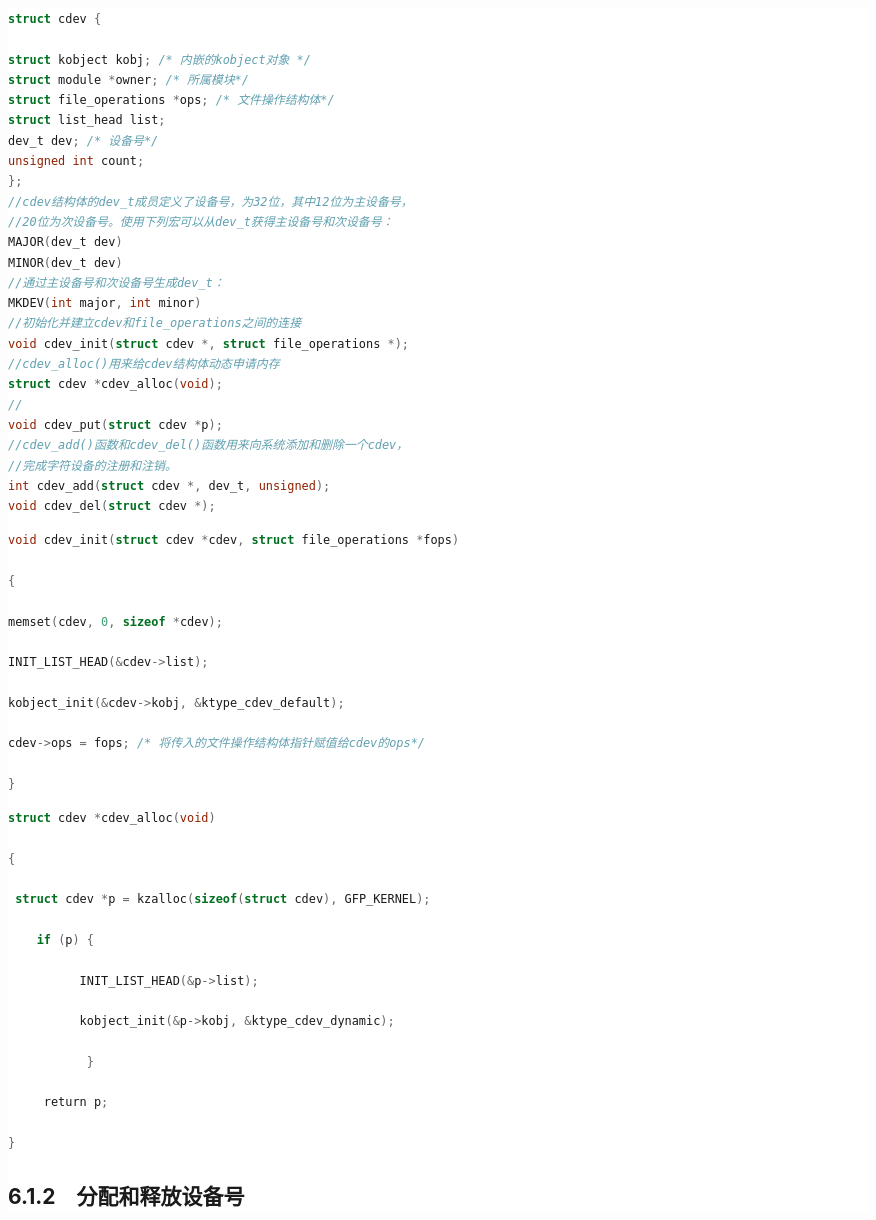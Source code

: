 ```c
struct cdev {

struct kobject kobj; /* 内嵌的kobject对象 */
struct module *owner; /* 所属模块*/
struct file_operations *ops; /* 文件操作结构体*/
struct list_head list;
dev_t dev; /* 设备号*/
unsigned int count;
};
//cdev结构体的dev_t成员定义了设备号，为32位，其中12位为主设备号，
//20位为次设备号。使用下列宏可以从dev_t获得主设备号和次设备号：
MAJOR(dev_t dev)
MINOR(dev_t dev)
//通过主设备号和次设备号生成dev_t：
MKDEV(int major, int minor)
//初始化并建立cdev和file_operations之间的连接
void cdev_init(struct cdev *, struct file_operations *);
//cdev_alloc()用来给cdev结构体动态申请内存
struct cdev *cdev_alloc(void);
//
void cdev_put(struct cdev *p);
//cdev_add()函数和cdev_del()函数用来向系统添加和删除一个cdev，
//完成字符设备的注册和注销。
int cdev_add(struct cdev *, dev_t, unsigned);
void cdev_del(struct cdev *);
```

```c
void cdev_init(struct cdev *cdev, struct file_operations *fops)

{

memset(cdev, 0, sizeof *cdev);

INIT_LIST_HEAD(&cdev->list);

kobject_init(&cdev->kobj, &ktype_cdev_default);

cdev->ops = fops; /* 将传入的文件操作结构体指针赋值给cdev的ops*/

}
```

```c
struct cdev *cdev_alloc(void)

{

 struct cdev *p = kzalloc(sizeof(struct cdev), GFP_KERNEL);

    if (p) {

          INIT_LIST_HEAD(&p->list);

          kobject_init(&p->kobj, &ktype_cdev_dynamic);

           }

     return p;

}
```

## 6.1.2　分配和释放设备号
